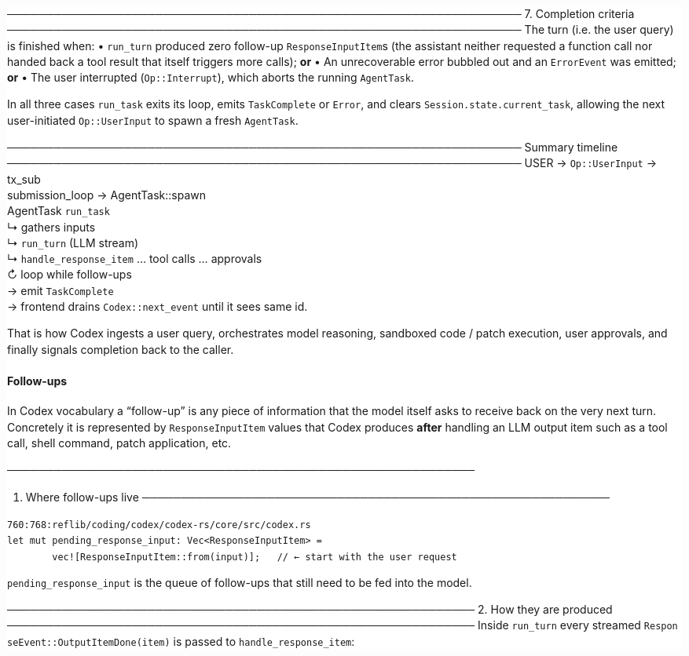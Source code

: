 ──────────────────────────────────────────────────────────────────
7.  Completion criteria
──────────────────────────────────────────────────────────────────
The turn (i.e. the user query) is finished when:
• `run_turn` produced zero follow-up `ResponseInputItem`s
  (the assistant neither requested a function call nor handed back a
  tool result that itself triggers more calls); **or**
• An unrecoverable error bubbled out and an `ErrorEvent` was emitted; **or**
• The user interrupted (`Op::Interrupt`), which aborts the running
  `AgentTask`.

In all three cases `run_task` exits its loop, emits `TaskComplete` or
`Error`, and clears `Session.state.current_task`, allowing the next
user-initiated `Op::UserInput` to spawn a fresh `AgentTask`.

──────────────────────────────────────────────────────────────────
Summary timeline
──────────────────────────────────────────────────────────────────
USER → `Op::UserInput` → tx_sub  
submission_loop → AgentTask::spawn  
AgentTask `run_task`  
      ↳ gathers inputs  
      ↳ `run_turn` (LLM stream)  
           ↳ `handle_response_item` … tool calls … approvals  
      ↻ loop while follow-ups  
      → emit `TaskComplete`  
      → frontend drains `Codex::next_event` until it sees same id.

That is how Codex ingests a user query, orchestrates model reasoning,
sandboxed code / patch execution, user approvals, and finally signals
completion back to the caller.

#### Follow-ups

In Codex vocabulary a “follow-up” is any piece of information that the model itself asks to receive back on the very next turn.  
Concretely it is represented by `ResponseInputItem` values that Codex produces **after** handling an LLM output item such as a tool call, shell command, patch application, etc.

────────────────────────────────────────────────────────────
1.  Where follow-ups live
────────────────────────────────────────────────────────────
```
760:768:reflib/coding/codex/codex-rs/core/src/codex.rs
let mut pending_response_input: Vec<ResponseInputItem> =
        vec![ResponseInputItem::from(input)];   // ← start with the user request
```
`pending_response_input` is the queue of follow-ups that still need to be
fed into the model.

────────────────────────────────────────────────────────────
2.  How they are produced
────────────────────────────────────────────────────────────
Inside `run_turn` every streamed `ResponseEvent::OutputItemDone(item)` is
passed to `handle_response_item`:
